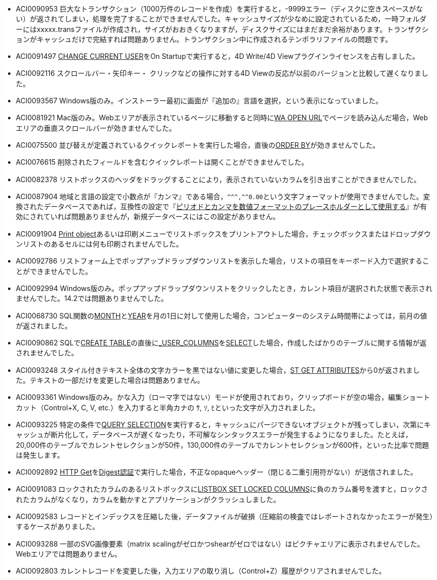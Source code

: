 * ACI0090953 巨大なトランザクション（1000万件のレコードを作成）を実行すると，-9999エラー（ディスクに空きスペースがない）が返されてしまい，処理を完了することができませんでした。キャッシュサイズが少なめに設定されているため，一時フォルダーにはxxxxx.transファイルが作成され，サイズがおおきくなりますが，ディスクサイズにはまだまだ余裕があります。トランザクションがキャッシュだけで完結すれば問題ありません。トランザクション中に作成されるテンポラリファイルの問題です。

* ACI0091497 [CHANGE CURRENT USER](http://doc.4d.com/4Dv14/4D/14.4/CHANGE-CURRENT-USER.301-2512039.ja.html)をOn Startupで実行すると，4D Write/4D Viewプラグインライセンスを占有しました。

* ACI0092116 スクロールバー・矢印キー・ クリックなどの操作に対する4D Viewの反応が以前のバージョンと比較して遅くなりました。

* ACI0093567 Windows版のみ。インストーラー最初に画面が『追加の』言語を選択，という表示になっていました。

* ACI0081921 Mac版のみ。Webエリアが表示されているページに移動すると同時に[WA OPEN URL](http://doc.4d.com/4Dv14/4D/14.4/WA-OPEN-URL.301-2512246.ja.html)でページを読み込んだ場合，Webエリアの垂直スクロールバーが効きませんでした。

* ACI0075500 並び替えが定義されているクイックレポートを実行した場合，直後の[ORDER BY](http://doc.4d.com/4Dv14/4D/14.4/ORDER-BY.301-2511496.ja.html)が効きませんでした。

* ACI0076615 削除されたフィールドを含むクイックレポートは開くことができませんでした。

* ACI0082378 リストボックスのヘッダをドラッグすることにより，表示されていないカラムを引き出すことができませんでした。

* ACI0087904 地域と言語の設定で小数点が『カンマ』である場合，```^^^,^^0.00```という文字フォーマットが使用できませんでした。変換されたデータベースであれば，互換性の設定で『[ピリオドとカンマを数値フォーマットのプレースホルダーとして使用する](http://doc.4d.com/4Dv15/4D/15/Compatibility-page.300-2045494.ja.html)』が有効にされていれば問題ありませんが，新規データベースにはこの設定がありません。
 
* ACI0091904 [Print object](http://doc.4d.com/4Dv14/4D/14.4/Print-object.301-2511458.ja.html)あるいは印刷メニューでリストボックスをプリントアウトした場合，チェックボックスまたはドロップダウンリストのあるセルには何も印刷されませんでした。

* ACI0092786 リストフォーム上でポップアップドラップダウンリストを表示した場合，リストの項目をキーボード入力で選択することができませんでした。

* ACI0092994 Windows版のみ。ポップアップドラップダウンリストをクリックしたとき，カレント項目が選択された状態で表示されませんでした。14.2では問題ありませんでした。

* ACI0068730 SQL関数の[MONTH](http://doc.4d.com/4Dv14/4D/14/MONTH.300-1198486.ja.html)と[YEAR](http://doc.4d.com/4Dv14/4D/14/YEAR.300-1198483.ja.html)を月の1日に対して使用した場合，コンピューターのシステム時間帯によっては，前月の値が返されました。

* ACI0090862 SQLで[CREATE TABLE](http://doc.4d.com/4Dv14/4D/14/CREATE-TABLE.300-1198460.ja.html)の直後に[_USER_COLUMNS](http://doc.4d.com/4Dv14/4D/14/System-Tables.300-1352230.ja.html)を[SELECT](http://doc.4d.com/4Dv14/4D/14/SELECT.300-1198464.ja.html)した場合，作成したばかりのテーブルに関する情報が返されませんでした。

* ACI0093248 スタイル付きテキスト全体の文字カラーを黒ではない値に変更した場合，[ST GET ATTRIBUTES](http://doc.4d.com/4Dv14/4D/14.4/ST-GET-ATTRIBUTES.301-2510888.ja.html)から0が返されました。テキストの一部だけを変更した場合は問題ありません。

* ACI0093361 Windows版のみ。かな入力（ローマ字ではない）モードが使用されており，クリップボードが空の場合，編集ショートカット（Control+X, C, V, etc.）を入力すると半角カナの ｻ, ｿ, ﾋといった文字が入力されました。

* ACI0093225 特定の条件で[QUERY SELECTION](http://doc.4d.com/4Dv14/4D/14.4/QUERY-SELECTION.301-2511501.ja.html)を実行すると，キャッシュにパージできないオブジェクトが残ってしまい，次第にキャッシュが断片化して，データベースが遅くなったり，不可解なシンタックスエラーが発生するようになりました。たとえば，20,000件のテーブルでカレントセレクションが50件，130,000件のテーブルでカレントセレクションが600件，といった比率で問題は発生します。

* ACI0092892 [HTTP Get](http://doc.4d.com/4Dv14/4D/14.4/HTTP-Get.301-2510926.ja.html)を[Digest認証](http://doc.4d.com/4Dv14/4D/14.4/HTTP-AUTHENTICATE.301-2510927.ja.html)で実行した場合，不正なopaqueヘッダー（閉じる二重引用符がない）が送信されました。

* ACI0091083 ロックされたカラムのあるリストボックスに[LISTBOX SET LOCKED COLUMNS](http://doc.4d.com/4Dv14/4D/14.4/LISTBOX-SET-LOCKED-COLUMNS.301-2511191.ja.html)に負のカラム番号を渡すと，ロックされたカラムがなくなり，カラムを動かすとアプリケーションがクラッシュしました。

* ACI0092583 レコードとインデックスを圧縮した後，データファイルが破損（圧縮前の検査ではレポートされなかったエラーが発生）するケースがありました。

* ACI0093288 一部のSVG画像要素（matrix scalingがゼロかつshearがゼロではない）はピクチャエリアに表示されませんでした。Webエリアでは問題ありません。

* ACI0092803 カレントレコードを変更した後，入力エリアの取り消し（Control+Z）履歴がクリアされませんでした。
